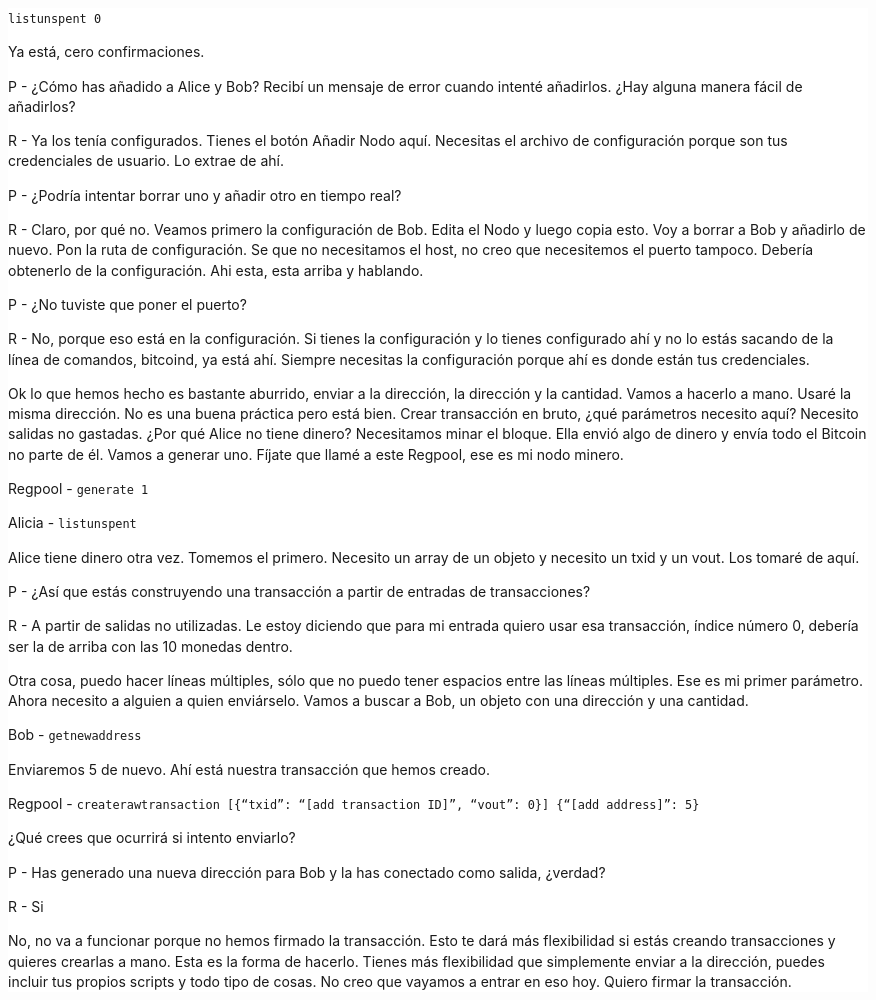 `listunspent 0`

Ya está, cero confirmaciones.

P - ¿Cómo has añadido a Alice y Bob? Recibí un mensaje de error cuando intenté añadirlos. ¿Hay alguna manera fácil de añadirlos?

R - Ya los tenía configurados. Tienes el botón Añadir Nodo aquí. Necesitas el archivo de configuración porque son tus credenciales de usuario. Lo extrae de ahí.

P - ¿Podría intentar borrar uno y añadir otro en tiempo real?

R - Claro, por qué no. Veamos primero la configuración de Bob. Edita el Nodo y luego copia esto. Voy a borrar a Bob y añadirlo de nuevo. Pon la ruta de configuración. Se que no necesitamos el host, no creo que necesitemos el puerto tampoco. Debería obtenerlo de la configuración. Ahi esta, esta arriba y hablando.

P - ¿No tuviste que poner el puerto?

R - No, porque eso está en la configuración. Si tienes la configuración y lo tienes configurado ahí y no lo estás sacando de la línea de comandos, bitcoind, ya está ahí. Siempre necesitas la configuración porque ahí es donde están tus credenciales.

Ok lo que hemos hecho es bastante aburrido, enviar a la dirección, la dirección y la cantidad. Vamos a hacerlo a mano. Usaré la misma dirección. No es una buena práctica pero está bien. Crear transacción en bruto, ¿qué parámetros necesito aquí? Necesito salidas no gastadas. ¿Por qué Alice no tiene dinero? Necesitamos minar el bloque. Ella envió algo de dinero y envía todo el Bitcoin no parte de él. Vamos a generar uno. Fíjate que llamé a este Regpool, ese es mi nodo minero.

Regpool - `generate 1`

Alicia - `listunspent`

Alice tiene dinero otra vez. Tomemos el primero. Necesito un array de un objeto y necesito un txid y un vout. Los tomaré de aquí.

P - ¿Así que estás construyendo una transacción a partir de entradas de transacciones?

R - A partir de salidas no utilizadas. Le estoy diciendo que para mi entrada quiero usar esa transacción, índice número 0, debería ser la de arriba con las 10 monedas dentro.

Otra cosa, puedo hacer líneas múltiples, sólo que no puedo tener espacios entre las líneas múltiples. Ese es mi primer parámetro. Ahora necesito a alguien a quien enviárselo. Vamos a buscar a Bob, un objeto con una dirección y una cantidad.

Bob - `getnewaddress`

Enviaremos 5 de nuevo. Ahí está nuestra transacción que hemos creado.

Regpool - `createrawtransaction [{“txid”: “[add transaction ID]”, “vout”: 0}] {“[add address]”: 5}`

¿Qué crees que ocurrirá si intento enviarlo?

P - Has generado una nueva dirección para Bob y la has conectado como salida, ¿verdad?

R - Si

No, no va a funcionar porque no hemos firmado la transacción. Esto te dará más flexibilidad si estás creando transacciones y quieres crearlas a mano. Esta es la forma de hacerlo. Tienes más flexibilidad que simplemente enviar a la dirección, puedes incluir tus propios scripts y todo tipo de cosas. No creo que vayamos a entrar en eso hoy. Quiero firmar la transacción.
